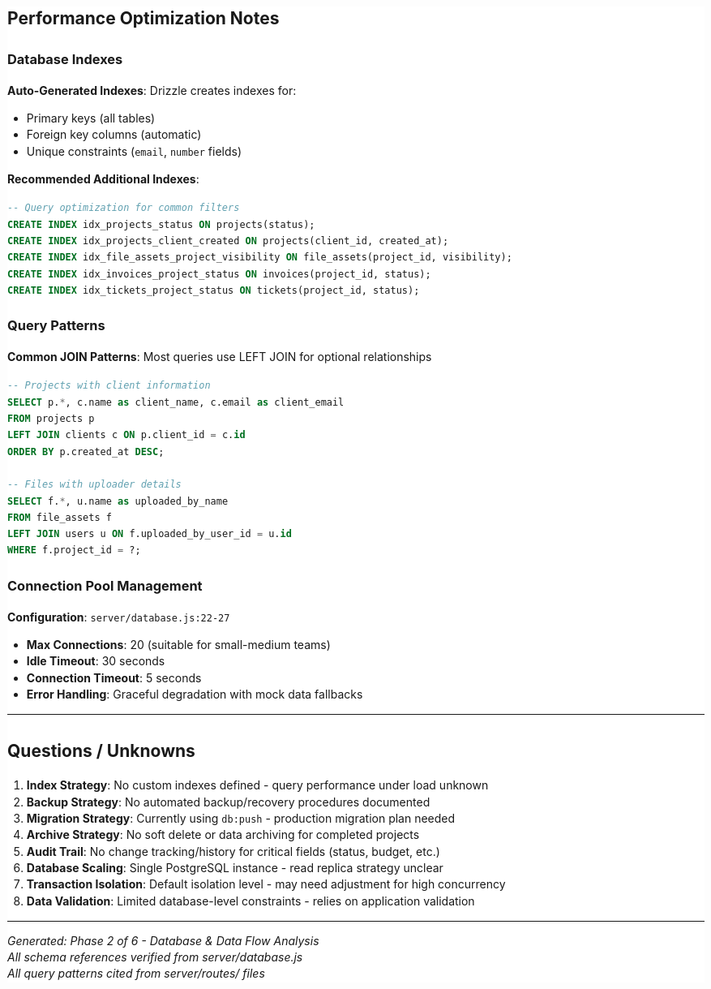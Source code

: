 
## Performance Optimization Notes

### Database Indexes

**Auto-Generated Indexes**: Drizzle creates indexes for:
- Primary keys (all tables)
- Foreign key columns (automatic)
- Unique constraints (`email`, `number` fields)

**Recommended Additional Indexes**:
```sql
-- Query optimization for common filters
CREATE INDEX idx_projects_status ON projects(status);
CREATE INDEX idx_projects_client_created ON projects(client_id, created_at);
CREATE INDEX idx_file_assets_project_visibility ON file_assets(project_id, visibility);
CREATE INDEX idx_invoices_project_status ON invoices(project_id, status);
CREATE INDEX idx_tickets_project_status ON tickets(project_id, status);
```

### Query Patterns

**Common JOIN Patterns**: Most queries use LEFT JOIN for optional relationships
```sql
-- Projects with client information
SELECT p.*, c.name as client_name, c.email as client_email
FROM projects p
LEFT JOIN clients c ON p.client_id = c.id
ORDER BY p.created_at DESC;

-- Files with uploader details
SELECT f.*, u.name as uploaded_by_name  
FROM file_assets f
LEFT JOIN users u ON f.uploaded_by_user_id = u.id
WHERE f.project_id = ?;
```

### Connection Pool Management

**Configuration**: `server/database.js:22-27`
- **Max Connections**: 20 (suitable for small-medium teams)
- **Idle Timeout**: 30 seconds
- **Connection Timeout**: 5 seconds
- **Error Handling**: Graceful degradation with mock data fallbacks

---

## Questions / Unknowns

1. **Index Strategy**: No custom indexes defined - query performance under load unknown
2. **Backup Strategy**: No automated backup/recovery procedures documented
3. **Migration Strategy**: Currently using `db:push` - production migration plan needed
4. **Archive Strategy**: No soft delete or data archiving for completed projects
5. **Audit Trail**: No change tracking/history for critical fields (status, budget, etc.)
6. **Database Scaling**: Single PostgreSQL instance - read replica strategy unclear
7. **Transaction Isolation**: Default isolation level - may need adjustment for high concurrency
8. **Data Validation**: Limited database-level constraints - relies on application validation

---

*Generated: Phase 2 of 6 - Database & Data Flow Analysis*  
*All schema references verified from server/database.js*  
*All query patterns cited from server/routes/ files*
